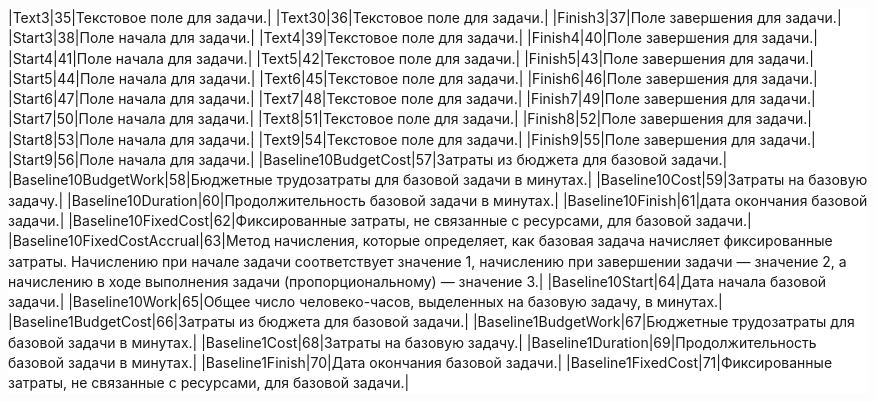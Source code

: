 |Text3|35|Текстовое поле для задачи.|
|Text30|36|Текстовое поле для задачи.|
|Finish3|37|Поле завершения для задачи.|
|Start3|38|Поле начала для задачи.|
|Text4|39|Текстовое поле для задачи.|
|Finish4|40|Поле завершения для задачи.|
|Start4|41|Поле начала для задачи.|
|Text5|42|Текстовое поле для задачи.|
|Finish5|43|Поле завершения для задачи.|
|Start5|44|Поле начала для задачи.|
|Text6|45|Текстовое поле для задачи.|
|Finish6|46|Поле завершения для задачи.|
|Start6|47|Поле начала для задачи.|
|Text7|48|Текстовое поле для задачи.|
|Finish7|49|Поле завершения для задачи.|
|Start7|50|Поле начала для задачи.|
|Text8|51|Текстовое поле для задачи.|
|Finish8|52|Поле завершения для задачи.|
|Start8|53|Поле начала для задачи.|
|Text9|54|Текстовое поле для задачи.|
|Finish9|55|Поле завершения для задачи.|
|Start9|56|Поле начала для задачи.|
|Baseline10BudgetCost|57|Затраты из бюджета для базовой задачи.|
|Baseline10BudgetWork|58|Бюджетные трудозатраты для базовой задачи в минутах.|
|Baseline10Cost|59|Затраты на базовую задачу.|
|Baseline10Duration|60|Продолжительность базовой задачи в минутах.|
|Baseline10Finish|61|дата окончания базовой задачи.|
|Baseline10FixedCost|62|Фиксированные затраты, не связанные с ресурсами, для базовой задачи.|
|Baseline10FixedCostAccrual|63|Метод начисления, которые определяет, как базовая задача начисляет фиксированные затраты. Начислению при начале задачи соответствует значение 1, начислению при завершении задачи — значение 2, а начислению в ходе выполнения задачи (пропорциональному) — значение 3.|
|Baseline10Start|64|Дата начала базовой задачи.|
|Baseline10Work|65|Общее число человеко-часов, выделенных на базовую задачу, в минутах.|
|Baseline1BudgetCost|66|Затраты из бюджета для базовой задачи.|
|Baseline1BudgetWork|67|Бюджетные трудозатраты для базовой задачи в минутах.|
|Baseline1Cost|68|Затраты на базовую задачу.|
|Baseline1Duration|69|Продолжительность базовой задачи в минутах.|
|Baseline1Finish|70|Дата окончания базовой задачи.|
|Baseline1FixedCost|71|Фиксированные затраты, не связанные с ресурсами, для базовой задачи.|